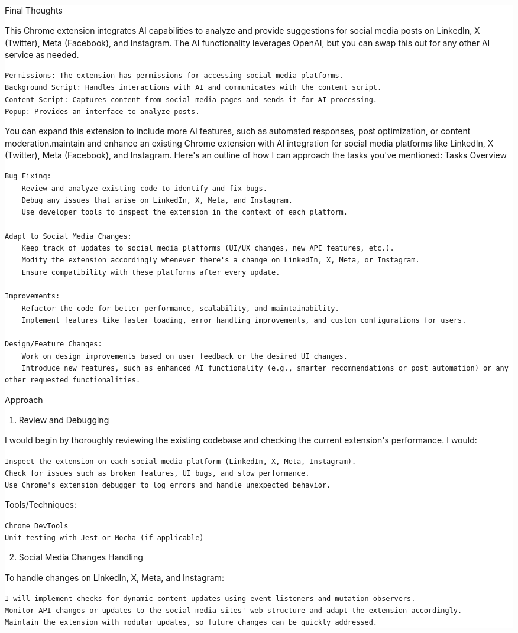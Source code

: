 Final Thoughts

This Chrome extension integrates AI capabilities to analyze and provide suggestions for social media posts on LinkedIn, X (Twitter), Meta (Facebook), and Instagram. The AI functionality leverages OpenAI, but you can swap this out for any other AI service as needed.

    Permissions: The extension has permissions for accessing social media platforms.
    Background Script: Handles interactions with AI and communicates with the content script.
    Content Script: Captures content from social media pages and sends it for AI processing.
    Popup: Provides an interface to analyze posts.

You can expand this extension to include more AI features, such as automated responses, post optimization, or content moderation.maintain and enhance an existing Chrome extension with AI integration for social media platforms like LinkedIn, X (Twitter), Meta (Facebook), and Instagram. Here's an outline of how I can approach the tasks you've mentioned:
Tasks Overview

    Bug Fixing:
        Review and analyze existing code to identify and fix bugs.
        Debug any issues that arise on LinkedIn, X, Meta, and Instagram.
        Use developer tools to inspect the extension in the context of each platform.

    Adapt to Social Media Changes:
        Keep track of updates to social media platforms (UI/UX changes, new API features, etc.).
        Modify the extension accordingly whenever there's a change on LinkedIn, X, Meta, or Instagram.
        Ensure compatibility with these platforms after every update.

    Improvements:
        Refactor the code for better performance, scalability, and maintainability.
        Implement features like faster loading, error handling improvements, and custom configurations for users.

    Design/Feature Changes:
        Work on design improvements based on user feedback or the desired UI changes.
        Introduce new features, such as enhanced AI functionality (e.g., smarter recommendations or post automation) or any other requested functionalities.

Approach
1. Review and Debugging

I would begin by thoroughly reviewing the existing codebase and checking the current extension's performance. I would:

    Inspect the extension on each social media platform (LinkedIn, X, Meta, Instagram).
    Check for issues such as broken features, UI bugs, and slow performance.
    Use Chrome's extension debugger to log errors and handle unexpected behavior.

Tools/Techniques:

    Chrome DevTools
    Unit testing with Jest or Mocha (if applicable)

2. Social Media Changes Handling

To handle changes on LinkedIn, X, Meta, and Instagram:

    I will implement checks for dynamic content updates using event listeners and mutation observers.
    Monitor API changes or updates to the social media sites' web structure and adapt the extension accordingly.
    Maintain the extension with modular updates, so future changes can be quickly addressed.
